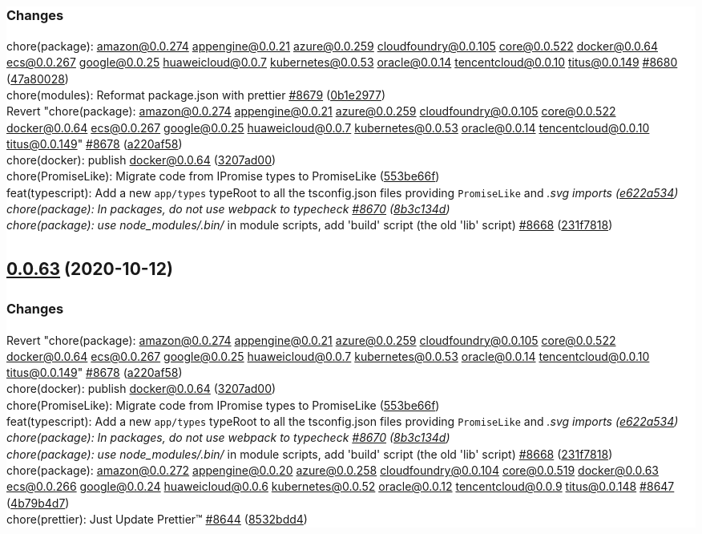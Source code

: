 
### Changes

chore(package): amazon@0.0.274 appengine@0.0.21 azure@0.0.259 cloudfoundry@0.0.105 core@0.0.522 docker@0.0.64 ecs@0.0.267 google@0.0.25 huaweicloud@0.0.7 kubernetes@0.0.53 oracle@0.0.14 tencentcloud@0.0.10 titus@0.0.149 [#8680](https://github.com/spinnaker/deck/pull/8680) ([47a80028](https://github.com/spinnaker/deck/commit/47a8002877ce304ce51f928214e6b3b60820fc6c))  
chore(modules): Reformat package.json with prettier [#8679](https://github.com/spinnaker/deck/pull/8679) ([0b1e2977](https://github.com/spinnaker/deck/commit/0b1e29778521da03673dc2aff083e490164ce616))  
Revert "chore(package): amazon@0.0.274 appengine@0.0.21 azure@0.0.259 cloudfoundry@0.0.105 core@0.0.522 docker@0.0.64 ecs@0.0.267 google@0.0.25 huaweicloud@0.0.7 kubernetes@0.0.53 oracle@0.0.14 tencentcloud@0.0.10 titus@0.0.149" [#8678](https://github.com/spinnaker/deck/pull/8678) ([a220af58](https://github.com/spinnaker/deck/commit/a220af588e194762757be534cce2d7ae9dc508d5))  
chore(docker): publish docker@0.0.64 ([3207ad00](https://github.com/spinnaker/deck/commit/3207ad00ba4699aed8555ae74967dd2912098d90))  
chore(PromiseLike): Migrate code from IPromise types to PromiseLike ([553be66f](https://github.com/spinnaker/deck/commit/553be66f1c2757e0bb5ecfd595986697f245c041))  
feat(typescript): Add a new `app/types` typeRoot to all the tsconfig.json files providing `PromiseLike` and *.svg imports ([e622a534](https://github.com/spinnaker/deck/commit/e622a5348f614ee8615fab13082ac5f2fdd95960))  
chore(package): In packages, do not use webpack to typecheck [#8670](https://github.com/spinnaker/deck/pull/8670) ([8b3c134d](https://github.com/spinnaker/deck/commit/8b3c134d1ab82610611a194917cf5958047e1cc3))  
chore(package): use node_modules/.bin/* in module scripts, add 'build' script (the old 'lib' script) [#8668](https://github.com/spinnaker/deck/pull/8668) ([231f7818](https://github.com/spinnaker/deck/commit/231f7818895e7e2a12bb3591a2112559e07ee01d))  



## [0.0.63](https://www.github.com/spinnaker/deck/compare/f216cc6556bff90033b28bbe7e9f94517ddaa270...4b79b4d75628bc74b91b72980f0a5e8ba479335e) (2020-10-12)


### Changes

Revert "chore(package): amazon@0.0.274 appengine@0.0.21 azure@0.0.259 cloudfoundry@0.0.105 core@0.0.522 docker@0.0.64 ecs@0.0.267 google@0.0.25 huaweicloud@0.0.7 kubernetes@0.0.53 oracle@0.0.14 tencentcloud@0.0.10 titus@0.0.149" [#8678](https://github.com/spinnaker/deck/pull/8678) ([a220af58](https://github.com/spinnaker/deck/commit/a220af588e194762757be534cce2d7ae9dc508d5))  
chore(docker): publish docker@0.0.64 ([3207ad00](https://github.com/spinnaker/deck/commit/3207ad00ba4699aed8555ae74967dd2912098d90))  
chore(PromiseLike): Migrate code from IPromise types to PromiseLike ([553be66f](https://github.com/spinnaker/deck/commit/553be66f1c2757e0bb5ecfd595986697f245c041))  
feat(typescript): Add a new `app/types` typeRoot to all the tsconfig.json files providing `PromiseLike` and *.svg imports ([e622a534](https://github.com/spinnaker/deck/commit/e622a5348f614ee8615fab13082ac5f2fdd95960))  
chore(package): In packages, do not use webpack to typecheck [#8670](https://github.com/spinnaker/deck/pull/8670) ([8b3c134d](https://github.com/spinnaker/deck/commit/8b3c134d1ab82610611a194917cf5958047e1cc3))  
chore(package): use node_modules/.bin/* in module scripts, add 'build' script (the old 'lib' script) [#8668](https://github.com/spinnaker/deck/pull/8668) ([231f7818](https://github.com/spinnaker/deck/commit/231f7818895e7e2a12bb3591a2112559e07ee01d))  
chore(package): amazon@0.0.272 appengine@0.0.20 azure@0.0.258 cloudfoundry@0.0.104 core@0.0.519 docker@0.0.63 ecs@0.0.266 google@0.0.24 huaweicloud@0.0.6 kubernetes@0.0.52 oracle@0.0.12 tencentcloud@0.0.9 titus@0.0.148 [#8647](https://github.com/spinnaker/deck/pull/8647) ([4b79b4d7](https://github.com/spinnaker/deck/commit/4b79b4d75628bc74b91b72980f0a5e8ba479335e))  
chore(prettier): Just Update Prettier™ [#8644](https://github.com/spinnaker/deck/pull/8644) ([8532bdd4](https://github.com/spinnaker/deck/commit/8532bdd4c08d59c38a0adde70ccac4f163c9dd97))  
